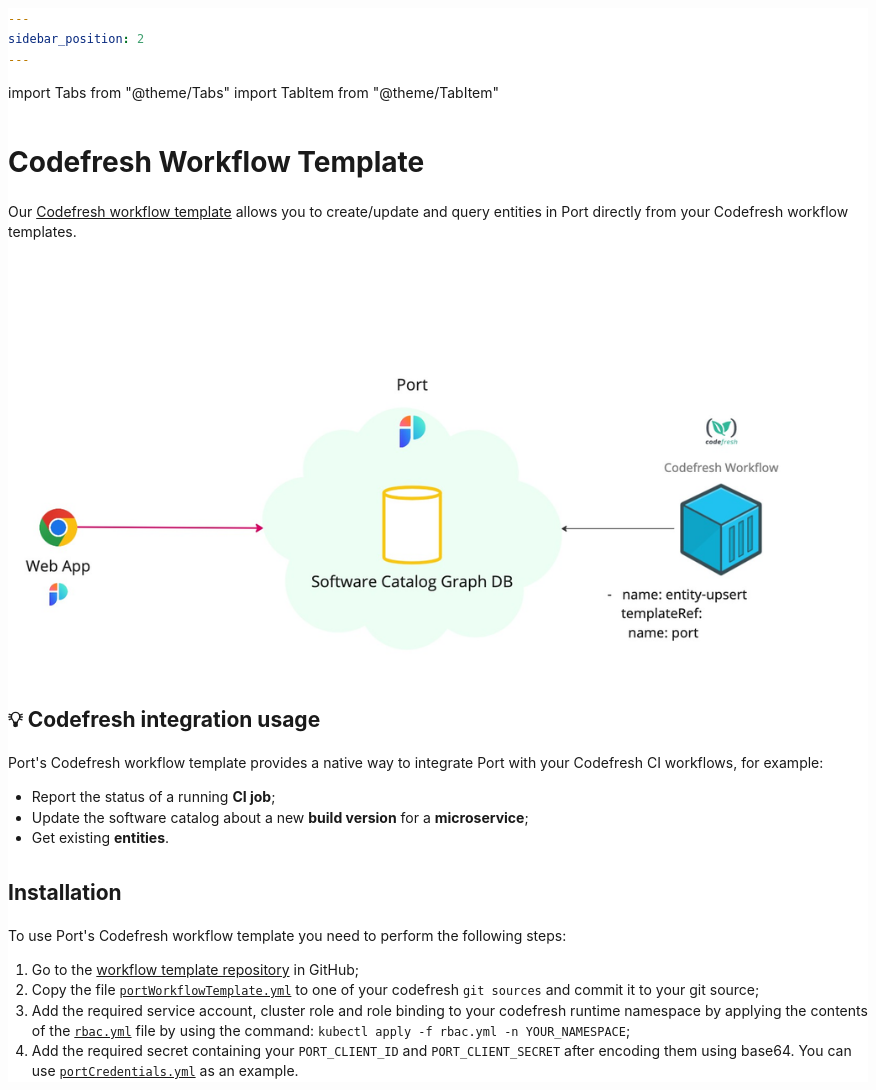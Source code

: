 ```yaml
---
sidebar_position: 2
---
```


import Tabs from "@theme/Tabs"
import TabItem from "@theme/TabItem"

# Codefresh Workflow Template

Our [Codefresh workflow template](https://github.com/port-labs/port-codefresh-workflow-template) allows you to create/update and query entities in Port directly from your Codefresh workflow templates.

<br></br>
<br></br>

![CircleCI Illustration](../../../../../static/img/build-your-software-catalog/sync-data-to-catalog/codefresh/codefresh-iilustration.jpg)

## 💡 Codefresh integration usage

Port's Codefresh workflow template provides a native way to integrate Port with your Codefresh CI workflows, for example:

- Report the status of a running **CI job**;
- Update the software catalog about a new **build version** for a **microservice**;
- Get existing **entities**.

## Installation

To use Port's Codefresh workflow template you need to perform the following steps:

1. Go to the [workflow template repository](https://github.com/port-labs/port-codefresh-workflow-template) in GitHub;
2. Copy the file [`portWorkflowTemplate.yml`](https://github.com/port-labs/port-codefresh-workflow-template/blob/main/portWorkflowTemplate.yml) to one of your codefresh `git sources` and commit it to your git source;
3. Add the required service account, cluster role and role binding to your codefresh runtime namespace by applying the contents of the [`rbac.yml`](https://github.com/port-labs/port-codefresh-workflow-template/blob/main/rbac.yml) file by using the command: `kubectl apply -f rbac.yml -n YOUR_NAMESPACE`;
4. Add the required secret containing your `PORT_CLIENT_ID` and `PORT_CLIENT_SECRET` after encoding them using base64. You can use [`portCredentials.yml`](https://github.com/port-labs/port-codefresh-workflow-template/blob/main/portCredentials.yml) as an example.
